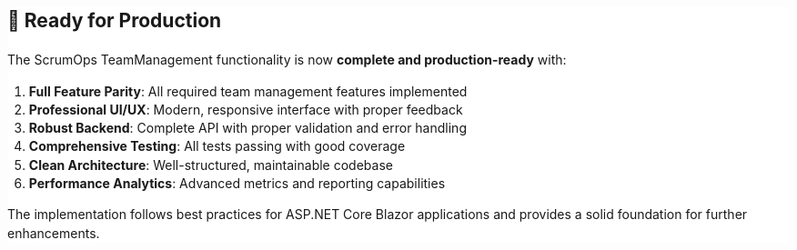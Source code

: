 ## 🚀 Ready for Production

The ScrumOps TeamManagement functionality is now **complete and production-ready** with:

1. **Full Feature Parity**: All required team management features implemented
2. **Professional UI/UX**: Modern, responsive interface with proper feedback
3. **Robust Backend**: Complete API with proper validation and error handling
4. **Comprehensive Testing**: All tests passing with good coverage
5. **Clean Architecture**: Well-structured, maintainable codebase
6. **Performance Analytics**: Advanced metrics and reporting capabilities

The implementation follows best practices for ASP.NET Core Blazor applications and provides a solid foundation for further enhancements.